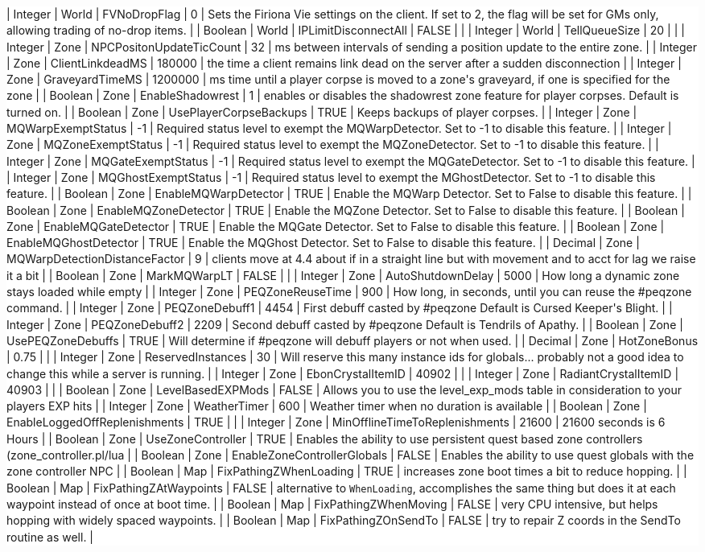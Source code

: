 | Integer | World | FVNoDropFlag | 0 | Sets the Firiona Vie settings on the client. If set to 2, the flag will be set for GMs only, allowing trading of no-drop items. |
| Boolean | World | IPLimitDisconnectAll | FALSE |  |
| Integer | World | TellQueueSize | 20 |  |
| Integer | Zone | NPCPositonUpdateTicCount | 32 | ms between intervals of sending a position update to the entire zone. |
| Integer | Zone | ClientLinkdeadMS | 180000 | the time a client remains link dead on the server after a sudden disconnection |
| Integer | Zone | GraveyardTimeMS | 1200000 | ms time until a player corpse is moved to a zone's graveyard, if one is specified for the zone |
| Boolean | Zone | EnableShadowrest | 1 | enables or disables the shadowrest zone feature for player corpses. Default is turned on. |
| Boolean | Zone | UsePlayerCorpseBackups | TRUE | Keeps backups of player corpses. |
| Integer | Zone | MQWarpExemptStatus | -1 | Required status level to exempt the MQWarpDetector. Set to -1 to disable this feature. |
| Integer | Zone | MQZoneExemptStatus | -1 | Required status level to exempt the MQZoneDetector. Set to -1 to disable this feature. |
| Integer | Zone | MQGateExemptStatus | -1 | Required status level to exempt the MQGateDetector. Set to -1 to disable this feature. |
| Integer | Zone | MQGhostExemptStatus | -1 | Required status level to exempt the MGhostDetector. Set to -1 to disable this feature. |
| Boolean | Zone | EnableMQWarpDetector | TRUE | Enable the MQWarp Detector. Set to False to disable this feature. |
| Boolean | Zone | EnableMQZoneDetector | TRUE | Enable the MQZone Detector. Set to False to disable this feature. |
| Boolean | Zone | EnableMQGateDetector | TRUE | Enable the MQGate Detector. Set to False to disable this feature. |
| Boolean | Zone | EnableMQGhostDetector | TRUE | Enable the MQGhost Detector. Set to False to disable this feature. |
| Decimal | Zone | MQWarpDetectionDistanceFactor | 9 | clients move at 4.4 about if in a straight line but with movement and to acct for lag we raise it a bit |
| Boolean | Zone | MarkMQWarpLT | FALSE |  |
| Integer | Zone | AutoShutdownDelay | 5000 | How long a dynamic zone stays loaded while empty |
| Integer | Zone | PEQZoneReuseTime | 900 | How long, in seconds, until you can reuse the #peqzone command. |
| Integer | Zone | PEQZoneDebuff1 | 4454 | First debuff casted by #peqzone Default is Cursed Keeper's Blight. |
| Integer | Zone | PEQZoneDebuff2 | 2209 | Second debuff casted by #peqzone Default is Tendrils of Apathy. |
| Boolean | Zone | UsePEQZoneDebuffs | TRUE | Will determine if #peqzone will debuff players or not when used. |
| Decimal | Zone | HotZoneBonus | 0.75 |  |
| Integer | Zone | ReservedInstances | 30 | Will reserve this many instance ids for globals... probably not a good idea to change this while a server is running. |
| Integer | Zone | EbonCrystalItemID | 40902 |  |
| Integer | Zone | RadiantCrystalItemID | 40903 |  |
| Boolean | Zone | LevelBasedEXPMods | FALSE | Allows you to use the level_exp_mods table in consideration to your players EXP hits |
| Integer | Zone | WeatherTimer | 600 | Weather timer when no duration is available |
| Boolean | Zone | EnableLoggedOffReplenishments | TRUE |  |
| Integer | Zone | MinOfflineTimeToReplenishments | 21600 | 21600 seconds is 6 Hours |
| Boolean | Zone | UseZoneController | TRUE | Enables the ability to use persistent quest based zone controllers (zone_controller.pl/lua |
| Boolean | Zone | EnableZoneControllerGlobals | FALSE | Enables the ability to use quest globals with the zone controller NPC |
| Boolean | Map | FixPathingZWhenLoading | TRUE | increases zone boot times a bit to reduce hopping. |
| Boolean | Map | FixPathingZAtWaypoints | FALSE | alternative to `WhenLoading`, accomplishes the same thing but does it at each waypoint instead of once at boot time. |
| Boolean | Map | FixPathingZWhenMoving | FALSE | very CPU intensive, but helps hopping with widely spaced waypoints. |
| Boolean | Map | FixPathingZOnSendTo | FALSE | try to repair Z coords in the SendTo routine as well. |